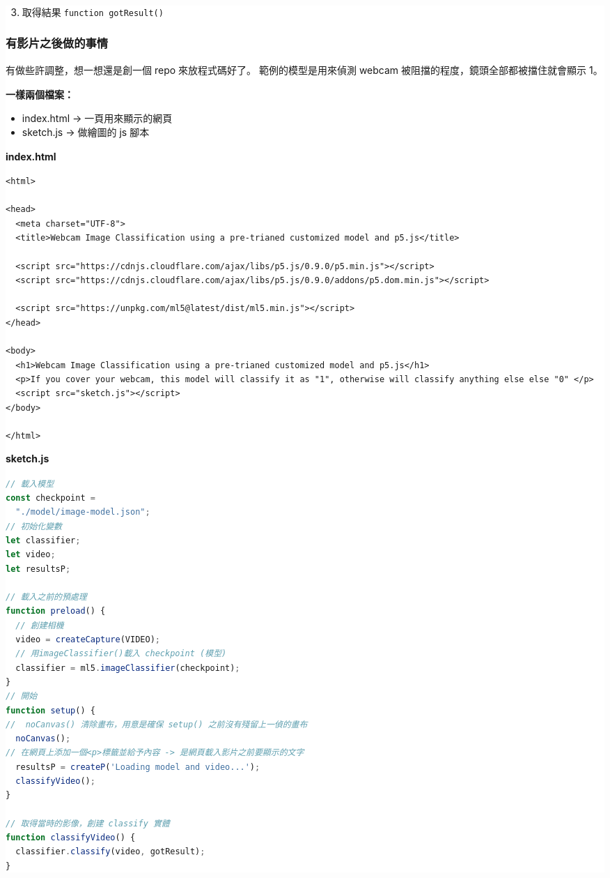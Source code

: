 3. 取得結果 `function gotResult()`

### 有影片之後做的事情

有做些許調整，想一想還是創一個 repo 來放程式碼好了。
範例的模型是用來偵測 webcam 被阻擋的程度，鏡頭全部都被擋住就會顯示 1。

**一樣兩個檔案：**
- index.html -> 一頁用來顯示的網頁
- sketch.js -> 做繪圖的 js 腳本

**index.html**

```htmlembedded
<html>

<head>
  <meta charset="UTF-8">
  <title>Webcam Image Classification using a pre-trianed customized model and p5.js</title>

  <script src="https://cdnjs.cloudflare.com/ajax/libs/p5.js/0.9.0/p5.min.js"></script>
  <script src="https://cdnjs.cloudflare.com/ajax/libs/p5.js/0.9.0/addons/p5.dom.min.js"></script>

  <script src="https://unpkg.com/ml5@latest/dist/ml5.min.js"></script>
</head>

<body>
  <h1>Webcam Image Classification using a pre-trianed customized model and p5.js</h1>
  <p>If you cover your webcam, this model will classify it as "1", otherwise will classify anything else else "0" </p>
  <script src="sketch.js"></script>
</body>

</html>
```

**sketch.js**

```javascript
// 載入模型
const checkpoint =
  "./model/image-model.json";
// 初始化變數
let classifier;
let video;
let resultsP;

// 載入之前的預處理
function preload() {
  // 創建相機
  video = createCapture(VIDEO);
  // 用imageClassifier()載入 checkpoint (模型)
  classifier = ml5.imageClassifier(checkpoint);
}
// 開始
function setup() {
//  noCanvas() 清除畫布，用意是確保 setup() 之前沒有殘留上一偵的畫布
  noCanvas();
// 在網頁上添加一個<p>標籤並給予內容 -> 是網頁載入影片之前要顯示的文字
  resultsP = createP('Loading model and video...');
  classifyVideo();
}

// 取得當時的影像，創建 classify 實體
function classifyVideo() {
  classifier.classify(video, gotResult);
}
```